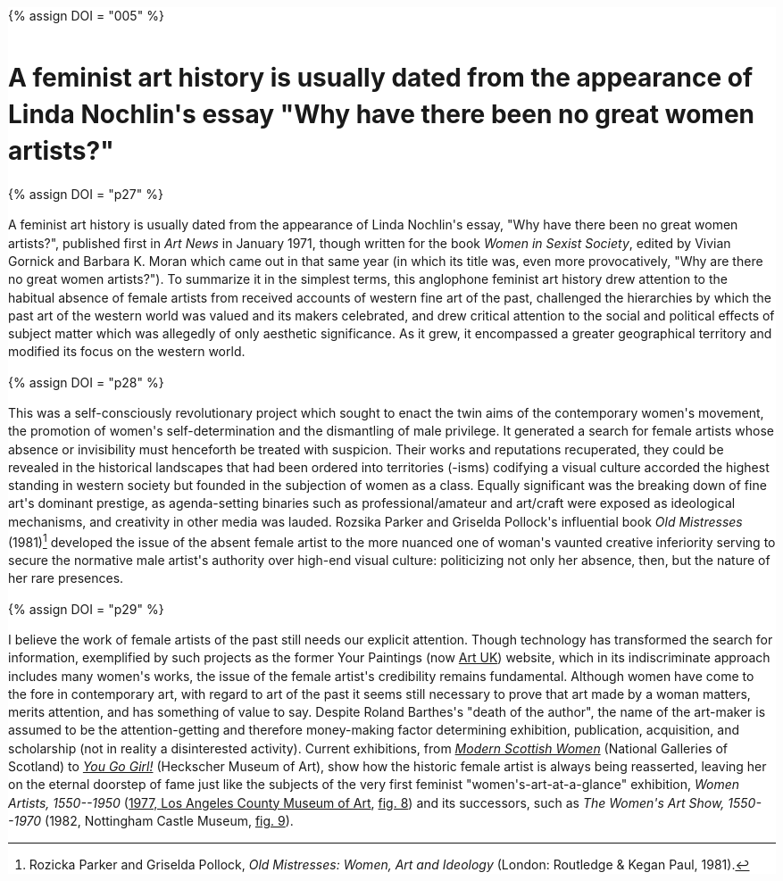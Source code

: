 {% assign DOI = "005" %}

# A feminist art history is usually dated from the appearance of Linda Nochlin's essay "Why have there been no great women artists?"

{% assign DOI = "p27" %}

A feminist art history is usually dated from the appearance of Linda Nochlin's essay, "Why have there been no great women artists?", published first in *Art News* in January 1971, though written for the book *Women in Sexist Society*, edited by Vivian Gornick and Barbara K. Moran which came out in that same year (in which its title was, even more provocatively, "Why are there no great women artists?"). To summarize it in the simplest terms, this anglophone feminist art history drew attention to the habitual absence of female artists from received accounts of western fine art of the past, challenged the hierarchies by which the past art of the western world was valued and its makers celebrated, and drew critical attention to the social and political effects of subject matter which was allegedly of only aesthetic significance. As it grew, it encompassed a greater geographical territory and modified its focus on the western world.

{% assign DOI = "p28" %}

This was a self-consciously revolutionary project which sought to enact the twin aims of the contemporary women's movement, the promotion of women's self-determination and the dismantling of male privilege. It generated a search for female artists whose absence or invisibility must henceforth be treated with suspicion. Their works and reputations recuperated, they could be revealed in the historical landscapes that had been ordered into territories (-isms) codifying a visual culture accorded the highest standing in western society but founded in the subjection of women as a class. Equally significant was the breaking down of fine art's dominant prestige, as agenda-setting binaries such as professional/amateur and art/craft were exposed as ideological mechanisms, and creativity in other media was lauded. Rozsika Parker and Griselda Pollock's influential book *Old Mistresses* (1981)[^7] developed the issue of the absent female artist to the more nuanced one of woman's vaunted creative inferiority serving to secure the normative male artist's authority over high-end visual culture: politicizing not only her absence, then, but the nature of her rare presences.

{% assign DOI = "p29" %}

I believe the work of female artists of the past still needs our explicit attention. Though technology has transformed the search for information, exemplified by such projects as the former Your Paintings (now [Art UK](http://artuk.org/about/welcome)) website, which in its indiscriminate approach includes many women's works, the issue of the female artist's credibility remains fundamental. Although women have come to the fore in contemporary art, with regard to art of the past it seems still necessary to prove that art made by a woman matters, merits attention, and has something of value to say. Despite Roland Barthes's "death of the author", the name of the art-maker is assumed to be the attention-getting and therefore money-making factor determining exhibition, publication, acquisition, and scholarship (not in reality a disinterested activity). Current exhibitions, from [*Modern Scottish Women*](https://www.nationalgalleries.org/whatson/on-now-coming-soon/modern-scottish-women/) (National Galleries of Scotland) to [*You Go Girl!*](http://www.heckscher.org/pages.php?which_page=exhibition_detail&which_exhibition=127) (Heckscher Museum of Art), show how the historic female artist is always being reasserted, leaving her on the eternal doorstep of fame just like the subjects of the very first feminist "women's-art-at-a-glance" exhibition, *Women Artists, 1550--1950* ([1977, Los Angeles County Museum of Art](https://www.brooklynmuseum.org/opencollection/exhibitions/950/Women_Artists%3A_1550-1950), [fig. 8](#figure8)) and its successors, such as *The Women's Art Show, 1550--1970* (1982, Nottingham Castle Museum, [fig. 9](#figure9)).


[^1]: "Scottish Arts and Crafts II", *Art Journal* (1907): 311­--20. The work of Maggie Hamilton and Mrs Ritchie is mentioned "as an example of another ideal of embroidery than that of the School of Art" (318).
[^2]: Linda Nochlin, "Why have there been no great women artists?" (1971), in *Art and Sexual Politics: Women's Liberation, Women Artists, and Art History*, ed. Thomas Hess and Elizabeth Baker (London and New York: Collier-Macmillan, 1973), 1--43 .
[^3]: Sarah MacDougall and Rachel Dickson, eds., *Uproar! The First 50 Years of the London Group, 1913--63* (London: Lund Humphries, 2013); [http://benuri.org.uk/exhibitions/past-exhibitions/uproar-exhibition/](http://benuri.org.uk/exhibitions/past-exhibitions/uproar-exhibition/) Nov 2013-March 2014; Nicola Moorby, "Sylvia Gosse 1881--1968", artist biography, April 2003, in Helena Bonett, Ysanne Holt, Jennifer Mundy, eds., *The Camden Town Group in Context*, Tate Research Publication, May 2012, [https://www.tate.org.uk/art/research-publications/camden-town-group/sylvia-gosse-r1105359](https://www.tate.org.uk/art/research-publications/camden-town-group/sylvia-gosse-r1105359), accessed 11 March 2016.
[^4]: Marjorie Lilly, *Sickert: The Painter and His Circle* (London: Elek, 1971), 66.
[^5]: Grace Brockington, "A 'Lavender Talent' or 'The Most Important Women Painter in Europe'? Reassessing Vanessa Bell", *Art History* 36, no. 1 (Feb. 2013), 136.
[^6]: Vanessa Bell, 1912, in [http://www.tate.org.uk/art/artworks/bell-frederick-and-jessie-etchells-painting-t01277](http://www.tate.org.uk/art/artworks/bell-frederick-and-jessie-etchells-painting-t01277) \[accessed 11 March 2016\]
[^7]: Rozicka Parker and Griselda Pollock, *Old Mistresses: Women, Art and Ideology* (London: Routledge & Kegan Paul, 1981).
[^8]: Margaret F. MacDonald, *Beatrice Whistler: Artist & Designer* (Glasgow: Hunterian Art Gallery, 1997).
[^9]: Margaret MacDonald, *James McNeill Whistler: Drawings, Pastels, and Watercolours: A Catalogue Raisonné* (New Haven and London: Yale University Press, 1995), for example cat. nos. 1196, 1242r, 1316, 1325--6, 1336, 1338, 1345.
[^10]: Andrew McLaren Young, Margaret MacDonald and others, *The Paintings of James McNeill Whistler* (New Haven and London: Yale University Press, 1980), cat. no. 406.
[^11]: Christa Wolf, *The Quest for Christa T* (1968; London: Virago, 1982); Chris Kraus, *Aliens & Anorexia* (Cambridge, MA, and London: MIT Press, 2000).
[^12]: While women opened 37 percent of Roberson's new accounts in 1872, less than 10 percent of the works on display at the Royal Academy's annual exhibitions were by female artists, and many of these are no longer in the public domain; part of the archive's importance as a research resource is its ability to identify artists of both genders whose works have not survived the twin filters of fashion and physical survival.
[^13]: Thomas M. Bayer and John R. Page quantify this peak and decline in *The Development of the Art Market in England: Money as Muse, 1730--1900* (London, Pickering & Chatto, 2011).
[^14]: The clustering of artists in London was mapped in the Museum of London's *Creative Quarters* exhibition in 2001, but almost no women were included. See Kit Wedd, Lucy Peltz and Cathy Ross, Creative *Quarters: The Art World in London, 1700--2000* (London: Merrell Publishers, 2001).
[^15]: "Miss Jessie Mothersole. Exploring Ancient Britain", *The Times,* 24 April 1908 (Times Digital Archive).
[^16]: "Women's Work", *Daily News*, 14 July 1904 (British Newspaper Archive).
[^17]: "Magazines", *Sheffield Independent*, 24 Jan. 1908 (British Newspaper Archive).
[^18]: "Advertisements and Notices", *The Times*, 12 Nov., 1910 (Times Digital Archive).
[^19]: "Bookland", *Berwickshire News and General Advertiser*, 7 Nov. 1922 (British Newspaper Archive).
[^20]: "Magazines", *Aberdeen Journal*, 12 Jan. 1926 (British Newspaper Archive).
[^21]: Katrina Navickas's work on nineteenth-century protest meetings draws on and enhances digitized newspaper sources. She has reflected critically on the value of digital resources in her own research. Further information on the project and her experiences combining digital and archive based research can be found on her website: [http://protesthistory.org.uk/](http://protesthistory.org.uk/).
[^22]: Paul Gough's seminal work, *A Terrible Beauty: British Artists in the First World War* (Bristol: Sansom & Co, 2009) makes only a fleeting reference to women war artists.
[^23]: Marsha Meskimmon, *We Weren't Modern Enough: Women Artists and the Limits of German Modernism* (Berkeley, CA: University of California Press, 1999), 3.
[^24]: Deborah Cherry, *Beyond the Frame: Feminism and Visual Culture, Britain, 1850--1900* (London: Routledge, 2000); Deborah Cherry and Janice Helland, eds., *Local/Global: Women Artists in the Nineteenth Century* (Aldershot: Ashgate, 2005); Pamela Gerrish Nunn, *Problem Pictures: Women and Men in Victorian Painting* (Aldershot: Scolar Press, 1995); Pamela Gerrish Nunn, *A Pre-Raphaelite Journey: The Art of Eleanor Fortescue-Brickdale* (Liverpool: Liverpool Univ. Press: National Museums Liverpool, 2012); Jan Marsh and Pamela Gerrish Nunn, *Women Artists and the Pre-Raphaelite Movement* (London: Virago, 1989); Rosie Broadley, *Laura Knight Portraits* (London: National Portrait Gallery, 2013); Janice Helland, *British and Irish Home Arts and Industries, 1880--1914: Marketing Craft, Making Fashion* (Dublin: Irish Academic Press, 2007); Janice Helland, *Professional Women Painters in Nineteenth-century Scotland: Commitment, Friendship, Pleasure* (Burlington, VT: Ashgate, 2000).
[^25]: *Mapping the Practice and Profession of Sculpture in Britain and Ireland, 1851--1951*, University of Glasgow History of Art and HATII, online database 2011, [http://sculpture.gla.ac.uk](http://sculpture.gla.ac.uk), accessed 30/01/2016; Exhibition Culture in London, 1878--1908 database, University of Glasgow, 2006, [http://www.exhibitionculture.arts.gla.ac.uk/](http://www.exhibitionculture.arts.gla.ac.uk/), accessed 30/01/2016.
[^26]: Meaghan Clarke, *Critical Voices: Women and Art Criticism in Britain, 1880--1905* (Aldershot: Ashgate, 2005).
[^27]: C. Gasquoine Hartley, "The Paris Club of International Women Artists", *Art Journal* (Sept. 1900), 284.
[^28]: Amy Bessone, "Post Woman", *Kaleidoscope* 23 (Winter 2015), 82.
[^29]: [http://www.friesmuseum.nl/exhibitions/alma-tadema-classical-charm?language=en&v=verwacht](http://www.friesmuseum.nl/exhibitions/alma-tadema-classical-charm?language=en&v=verwacht)
[^30]: Elizabeth Prettejohn, \"At Home in London, 1870--1885)\", in *Lawrence Alma-Tadema*, ed. Prettejohn and Peter Trippi (Munich: Prestel, forthcoming).
[^31]: Carolyn Epps Dixon, \"Laura Theresa Epps Alma-Tadema: Artist\", in *Lawrence Alma-Tadema*, ed. Prettejohn and Trippi.
[^32]: The Alma-Tadema exhibition will be at Leighton House Museum 7 July--29 October 2017.
[^33]: Germaine Greer, *The Obstacle Race: The Fortunes of Women Painters and their Work* (New York: Farrar Straus Giroux, 1979).
[^34]: We do know that she studied at UCL for a time in the late thirties, and wrote an article for the *Connoisseur*: Daphne Haldin, "Mediaeval Memorial Brasses", *The Connoisseur* 88 (July 1931): 20.
[^35]: Letter from W. & R. Chambers Ltd to Daphne Haldin, 13 Feb. 1964, DH Archive, Paul Mellon Centre, London.
[^36]: Letter from W. & R. Chambers Ltd to Daphne Haldin, 11 Feb. 1964, DH Archive, Paul Mellon Centre, London.
[^37]: Delia Gaze, ed., *Dictionary of Women Artists* (London: Fitzroy Dearborn, 1997); Chris Petteys, *Dictionary of Women Artists: An International Dictionary of Women Artists Born Before 1900* (Boston: G. K. Hall & Co., 1985); For the letter "B" alone, Haldin notes that she compiled 595 entries.
[^38]: Quoted in *The Scotsman*, 23 Jan. 1885, 7.
[^39]: See Alice Strang, ed., *Modern Scottish Women: Painters and sculptors, 1885--1965* (Edinburgh: National Galleries of Scotland, 2015), 16.
[^40]: See Strang, ed., *Modern Scottish Women*, 12.
[^41]: Alice Strang, ed., *Modern Scottish Women: Painters and sculptors, 1885--1965* (Edinburgh: National Galleries of Scotland, 2015), 16. The catalogue is available by mail order via [https://www.nationalgalleries.org/shop/online-shop/product/modern-scottish-women-exhibition-catalogue](https://www.nationalgalleries.org/shop/online-shop/product/modern-scottish-women-exhibition-catalogue).
[^42]: Duncan Macmillan, "Art Review: Modern Scottish Women, Edinburgh", *The Scotsman*, 14 Nov. 2015.
[^43]: "Women in Scottish Art, 1885--1965", Scottish National Gallery, 23 Jan. 2016. The papers presented are to be published in the forthcoming issue of the society's journal, see [https://ssahistory.wordpress.com/](https://ssahistory.wordpress.com/). See [https://www.nationalgalleries.org/education/introduction-528/](https://www.nationalgalleries.org/education/introduction-528/) for further details.
[^44]: With the exception of Ivy Gardner Proudfoot.
[^45]: *Joan Eardley: A Sense of Place*, Scottish National Gallery of Modern Art Two, Edinburgh, 3 Dec. 2016 -- 21 May 2017. See [https://www.nationalgalleries.org/whatson/on-now-coming-soon/joan-eardley-23214](https://www.nationalgalleries.org/whatson/on-now-coming-soon/joan-eardley-23214).
[^46]: *Note* 1949, Painting Faculty, British School at Rome Historic Archive.
[^47]: *Daily Graphic*, 8 February 1921
[^48]: For example, the major Decorative cycle, 'The Building of Britain' at St Stephen's Hall in the Palace of Westminster (1924-7) employed 9 male artists who, except for Vivian Forbes, were all Rome Scholars or members of the Rome School Faculty.
[^49]: Ann Compton, Edward Halliday; Art for Life 1925-1939 (exh. Cat. University of Liverpool Art Gallery, 1997); Drawings and Paintings by Sir Thomas Monnington PRA 1902-1976 (exh. Cat. Royal Academy of Arts, 1997); Sacha Llewellyn (ed) Alan Sorrell; the Life and Works of an English Neo-Romantic Artist (Bristol: Sansom & co., 2014).